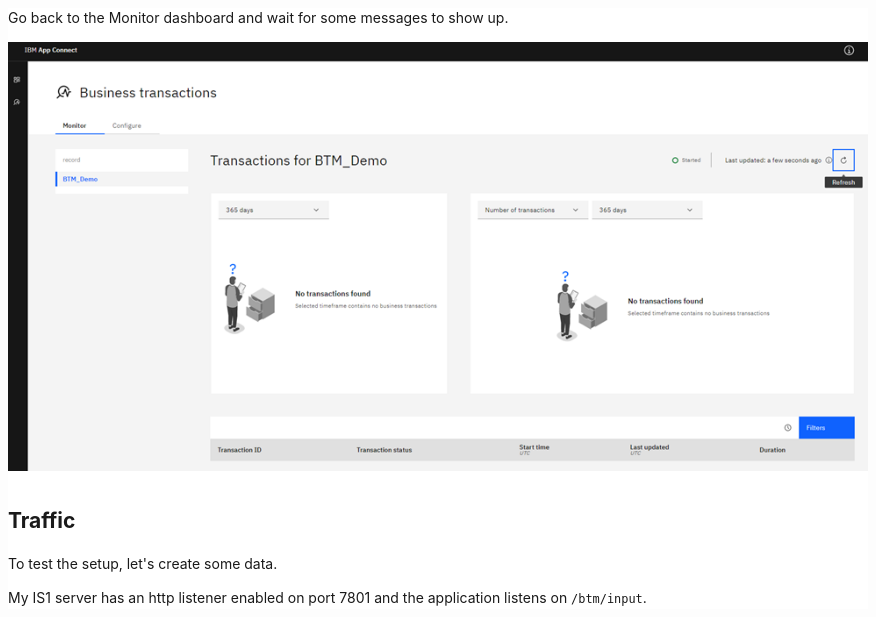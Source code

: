 Go back to the Monitor dashboard and wait for some messages to show up.

![img_23.png](img_23.png)

## Traffic

To test the setup, let's create some data.

My IS1 server has an http listener enabled on port 7801 and the application listens on `/btm/input`.
